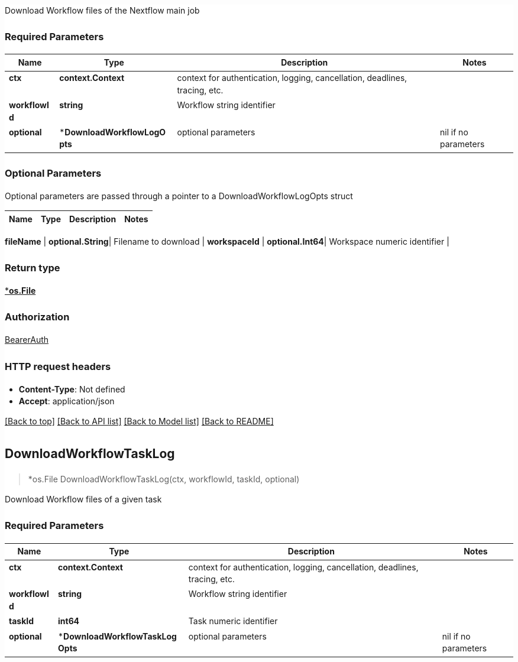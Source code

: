 Download Workflow files of the Nextflow main job

### Required Parameters


Name | Type | Description  | Notes
------------- | ------------- | ------------- | -------------
**ctx** | **context.Context** | context for authentication, logging, cancellation, deadlines, tracing, etc.
**workflowId** | **string**| Workflow string identifier | 
 **optional** | ***DownloadWorkflowLogOpts** | optional parameters | nil if no parameters

### Optional Parameters

Optional parameters are passed through a pointer to a DownloadWorkflowLogOpts struct


Name | Type | Description  | Notes
------------- | ------------- | ------------- | -------------

 **fileName** | **optional.String**| Filename to download | 
 **workspaceId** | **optional.Int64**| Workspace numeric identifier | 

### Return type

[***os.File**](*os.File.md)

### Authorization

[BearerAuth](../README.md#BearerAuth)

### HTTP request headers

- **Content-Type**: Not defined
- **Accept**: application/json

[[Back to top]](#) [[Back to API list]](../README.md#documentation-for-api-endpoints)
[[Back to Model list]](../README.md#documentation-for-models)
[[Back to README]](../README.md)


## DownloadWorkflowTaskLog

> *os.File DownloadWorkflowTaskLog(ctx, workflowId, taskId, optional)

Download Workflow files of a given task

### Required Parameters


Name | Type | Description  | Notes
------------- | ------------- | ------------- | -------------
**ctx** | **context.Context** | context for authentication, logging, cancellation, deadlines, tracing, etc.
**workflowId** | **string**| Workflow string identifier | 
**taskId** | **int64**| Task numeric identifier | 
 **optional** | ***DownloadWorkflowTaskLogOpts** | optional parameters | nil if no parameters
